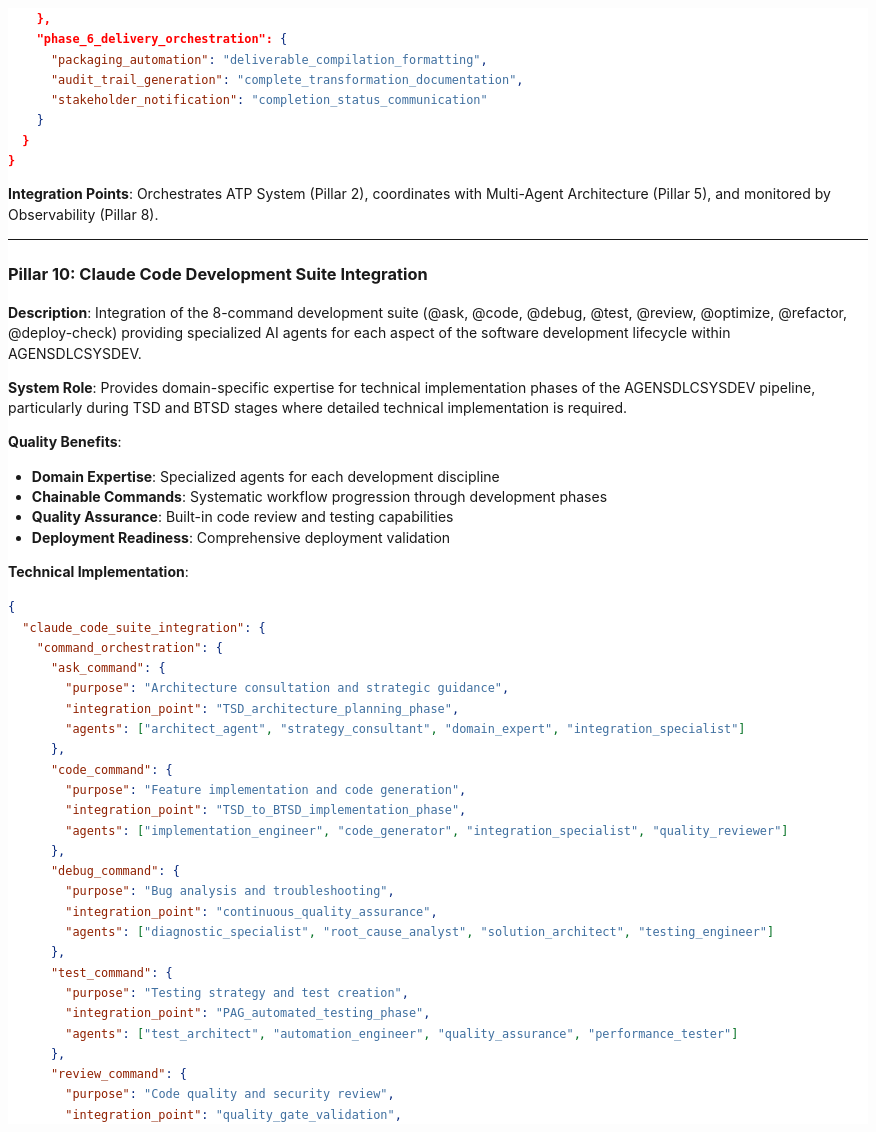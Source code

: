 ```json
    },
    "phase_6_delivery_orchestration": {
      "packaging_automation": "deliverable_compilation_formatting",
      "audit_trail_generation": "complete_transformation_documentation",
      "stakeholder_notification": "completion_status_communication"
    }
  }
}
```

**Integration Points**: Orchestrates ATP System (Pillar 2), coordinates with Multi-Agent Architecture (Pillar 5), and monitored by Observability (Pillar 8).

---

### **Pillar 10: Claude Code Development Suite Integration**

**Description**: Integration of the 8-command development suite (@ask, @code, @debug, @test, @review, @optimize, @refactor, @deploy-check) providing specialized AI agents for each aspect of the software development lifecycle within AGENSDLCSYSDEV.

**System Role**: Provides domain-specific expertise for technical implementation phases of the AGENSDLCSYSDEV pipeline, particularly during TSD and BTSD stages where detailed technical implementation is required.

**Quality Benefits**:
- **Domain Expertise**: Specialized agents for each development discipline
- **Chainable Commands**: Systematic workflow progression through development phases
- **Quality Assurance**: Built-in code review and testing capabilities
- **Deployment Readiness**: Comprehensive deployment validation

**Technical Implementation**:
```json
{
  "claude_code_suite_integration": {
    "command_orchestration": {
      "ask_command": {
        "purpose": "Architecture consultation and strategic guidance",
        "integration_point": "TSD_architecture_planning_phase",
        "agents": ["architect_agent", "strategy_consultant", "domain_expert", "integration_specialist"]
      },
      "code_command": {
        "purpose": "Feature implementation and code generation", 
        "integration_point": "TSD_to_BTSD_implementation_phase",
        "agents": ["implementation_engineer", "code_generator", "integration_specialist", "quality_reviewer"]
      },
      "debug_command": {
        "purpose": "Bug analysis and troubleshooting",
        "integration_point": "continuous_quality_assurance",
        "agents": ["diagnostic_specialist", "root_cause_analyst", "solution_architect", "testing_engineer"]
      },
      "test_command": {
        "purpose": "Testing strategy and test creation",
        "integration_point": "PAG_automated_testing_phase", 
        "agents": ["test_architect", "automation_engineer", "quality_assurance", "performance_tester"]
      },
      "review_command": {
        "purpose": "Code quality and security review",
        "integration_point": "quality_gate_validation",
```